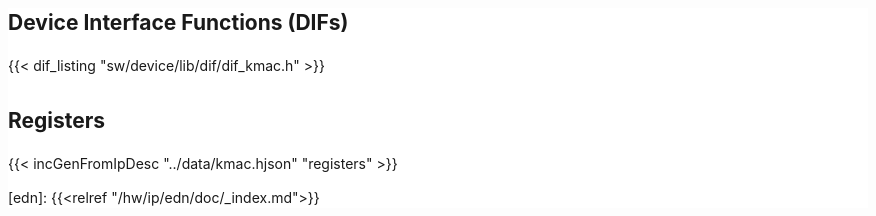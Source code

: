 ## Device Interface Functions (DIFs)

{{< dif_listing "sw/device/lib/dif/dif_kmac.h" >}}

## Registers

{{< incGenFromIpDesc "../data/kmac.hjson" "registers" >}}

[SHA3 specification, FIPS 202]: https://csrc.nist.gov/publications/detail/fips/202/final
[NIST SP 800-185]: https://csrc.nist.gov/publications/detail/sp/800-185/final
[Domain-Oriented Masking (DOM)]: https://eprint.iacr.org/2017/395.pdf


[edn]: {{<relref "/hw/ip/edn/doc/_index.md">}}